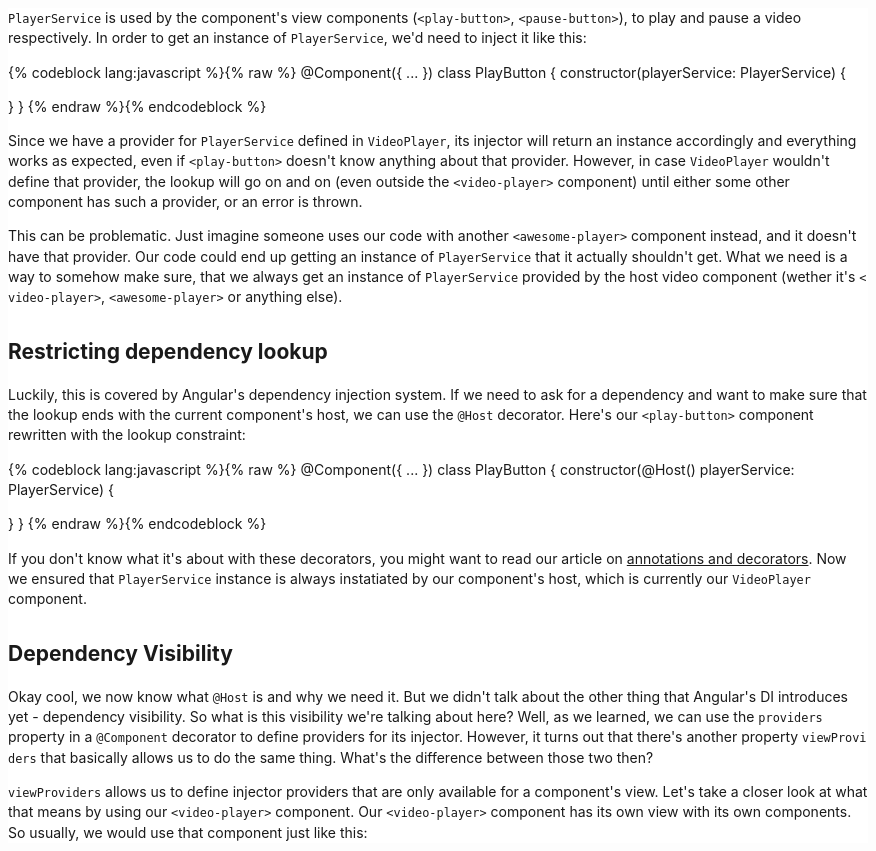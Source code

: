 `PlayerService` is used by the component's view components (`<play-button>`, `<pause-button>`), to play and pause a video respectively. In order to get an instance of `PlayerService`, we'd need to inject it like this:

{% codeblock lang:javascript %}{% raw %}
@Component({ ... })
class PlayButton {
  constructor(playerService: PlayerService) {

  }
}
{% endraw %}{% endcodeblock %}

Since we have a provider for `PlayerService` defined in `VideoPlayer`, its injector will return an instance accordingly and everything works as expected, even if `<play-button>` doesn't know anything about that provider. However, in case `VideoPlayer` wouldn't define that provider, the lookup will go on and on (even outside the `<video-player>` component) until either some other component has such a provider, or an error is thrown.

This can be problematic. Just imagine someone uses our code with another `<awesome-player>` component instead, and it doesn't have that provider. Our code could end up getting an instance of `PlayerService` that it actually shouldn't get. What we need is a way to somehow make sure, that we always get an instance of `PlayerService` provided by the host video component (wether it's `<video-player>`, `<awesome-player>` or anything else).

## Restricting dependency lookup

Luckily, this is covered by Angular's dependency injection system. If we need to ask for a dependency and want to make sure that the lookup ends with the current component's host, we can use the `@Host` decorator. Here's our `<play-button>` component rewritten with the lookup constraint:

{% codeblock lang:javascript %}{% raw %}
@Component({ ... })
class PlayButton {
  constructor(@Host() playerService: PlayerService) {

  }
}
{% endraw %}{% endcodeblock %}

If you don't know what it's about with these decorators, you might want to read our article on [annotations and decorators](http://blog.thoughtram.io/angular/2015/05/03/the-difference-between-annotations-and-decorators.html). Now we ensured that `PlayerService` instance is always instatiated by our component's host, which is currently our `VideoPlayer` component.

## Dependency Visibility

Okay cool, we now know what `@Host` is and why we need it. But we didn't talk about the other thing that Angular's DI introduces yet - dependency visibility. So what is this visibility we're talking about here? Well, as we learned, we can use the `providers` property in a `@Component` decorator to define providers for its injector. However, it turns out that there's another property `viewProviders` that basically allows us to do the same thing. What's the difference between those two then?

`viewProviders` allows us to define injector providers that are only available for a component's view. Let's take a closer look at what that means by using our `<video-player>` component. Our `<video-player>` component has its own view with its own components. So usually, we would use that component just like this:
